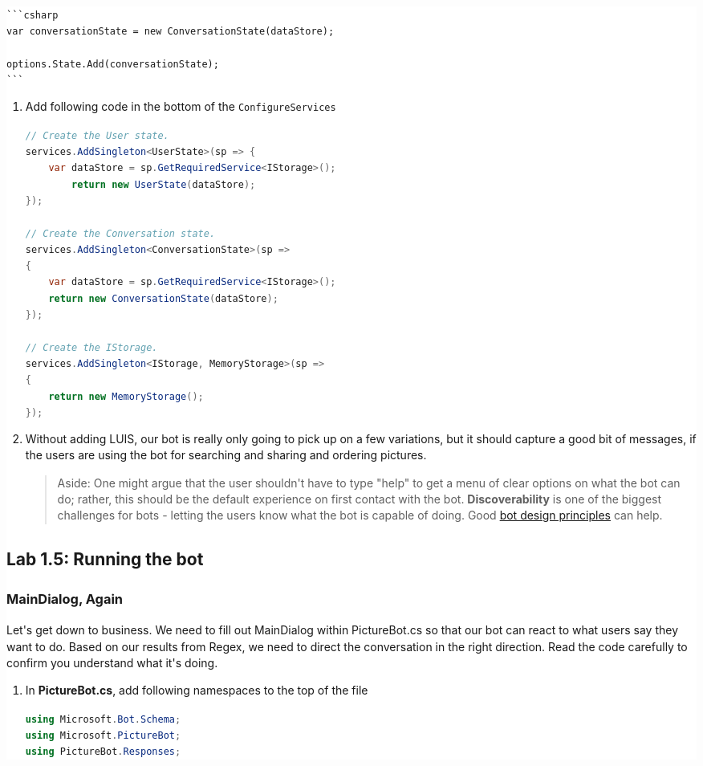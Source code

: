     ```csharp
    var conversationState = new ConversationState(dataStore);

    options.State.Add(conversationState);
    ```

1. Add following code in the bottom of the `ConfigureServices`

    ```csharp
    // Create the User state.
    services.AddSingleton<UserState>(sp => {
        var dataStore = sp.GetRequiredService<IStorage>();
            return new UserState(dataStore);
    });

    // Create the Conversation state.
    services.AddSingleton<ConversationState>(sp =>
    {
        var dataStore = sp.GetRequiredService<IStorage>();
        return new ConversationState(dataStore);
    });

    // Create the IStorage.
    services.AddSingleton<IStorage, MemoryStorage>(sp =>
    {
        return new MemoryStorage();
    });
    ```

1. Without adding LUIS, our bot is really only going to pick up on a few variations, but it should capture a good bit of messages, if the users are using the bot for searching and sharing and ordering pictures.

    > Aside: One might argue that the user shouldn't have to type "help" to get a menu of clear options on what the bot can do; rather, this should be the default experience on first contact with the bot.  **Discoverability** is one of the biggest challenges for bots - letting the users know what the bot is capable of doing.  Good [bot design principles](https://docs.microsoft.com/en-us/bot-framework/bot-design-principles) can help.

## Lab 1.5: Running the bot

### MainDialog, Again

Let's get down to business. We need to fill out MainDialog within PictureBot.cs so that our bot can react to what users say they want to do.  Based on our results from Regex, we need to direct the conversation in the right direction. Read the code carefully to confirm you understand what it's doing.

1. In **PictureBot.cs**, add following namespaces to the top of the file

    ```csharp
    using Microsoft.Bot.Schema;
    using Microsoft.PictureBot;
    using PictureBot.Responses;
    ```
